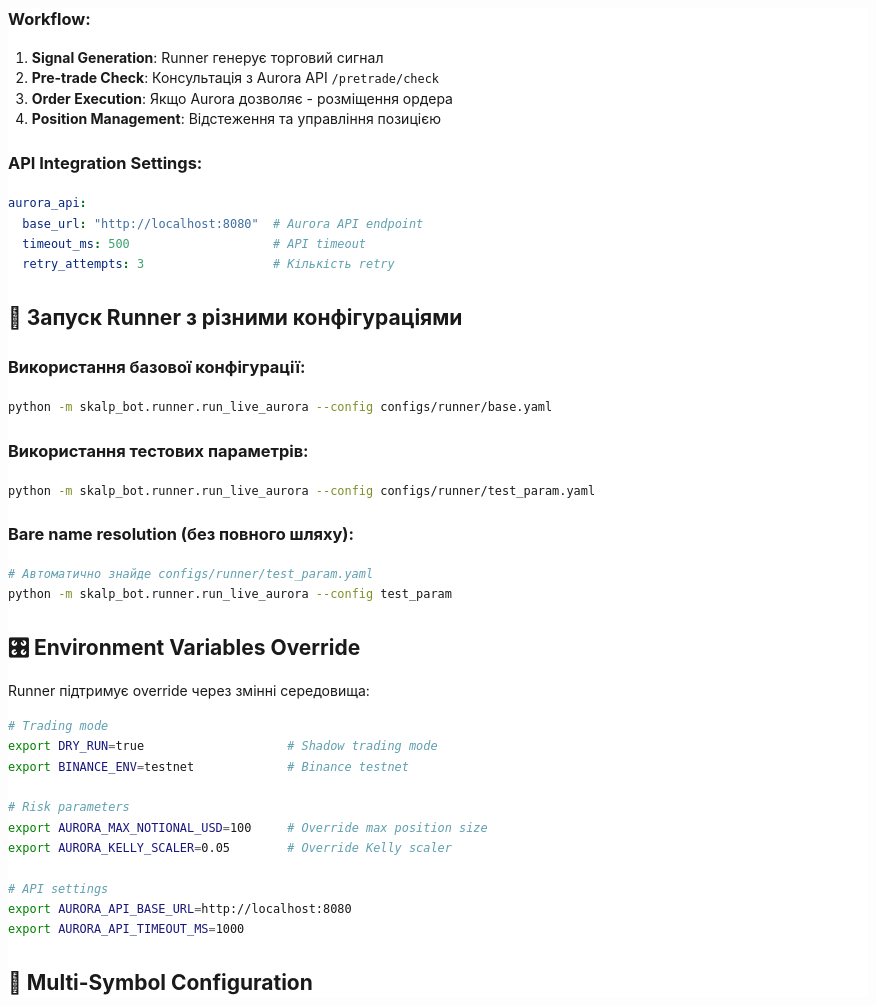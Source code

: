 ### Workflow:
1. **Signal Generation**: Runner генерує торговий сигнал
2. **Pre-trade Check**: Консультація з Aurora API `/pretrade/check`
3. **Order Execution**: Якщо Aurora дозволяє - розміщення ордера
4. **Position Management**: Відстеження та управління позицією

### API Integration Settings:
```yaml
aurora_api:
  base_url: "http://localhost:8080"  # Aurora API endpoint
  timeout_ms: 500                    # API timeout
  retry_attempts: 3                  # Кількість retry
```

## 🚀 Запуск Runner з різними конфігураціями

### Використання базової конфігурації:
```bash
python -m skalp_bot.runner.run_live_aurora --config configs/runner/base.yaml
```

### Використання тестових параметрів:
```bash  
python -m skalp_bot.runner.run_live_aurora --config configs/runner/test_param.yaml
```

### Bare name resolution (без повного шляху):
```bash
# Автоматично знайде configs/runner/test_param.yaml
python -m skalp_bot.runner.run_live_aurora --config test_param
```

## 🎛️ Environment Variables Override

Runner підтримує override через змінні середовища:

```bash
# Trading mode
export DRY_RUN=true                    # Shadow trading mode
export BINANCE_ENV=testnet             # Binance testnet

# Risk parameters  
export AURORA_MAX_NOTIONAL_USD=100     # Override max position size
export AURORA_KELLY_SCALER=0.05        # Override Kelly scaler

# API settings
export AURORA_API_BASE_URL=http://localhost:8080
export AURORA_API_TIMEOUT_MS=1000
```

## 🔄 Multi-Symbol Configuration
